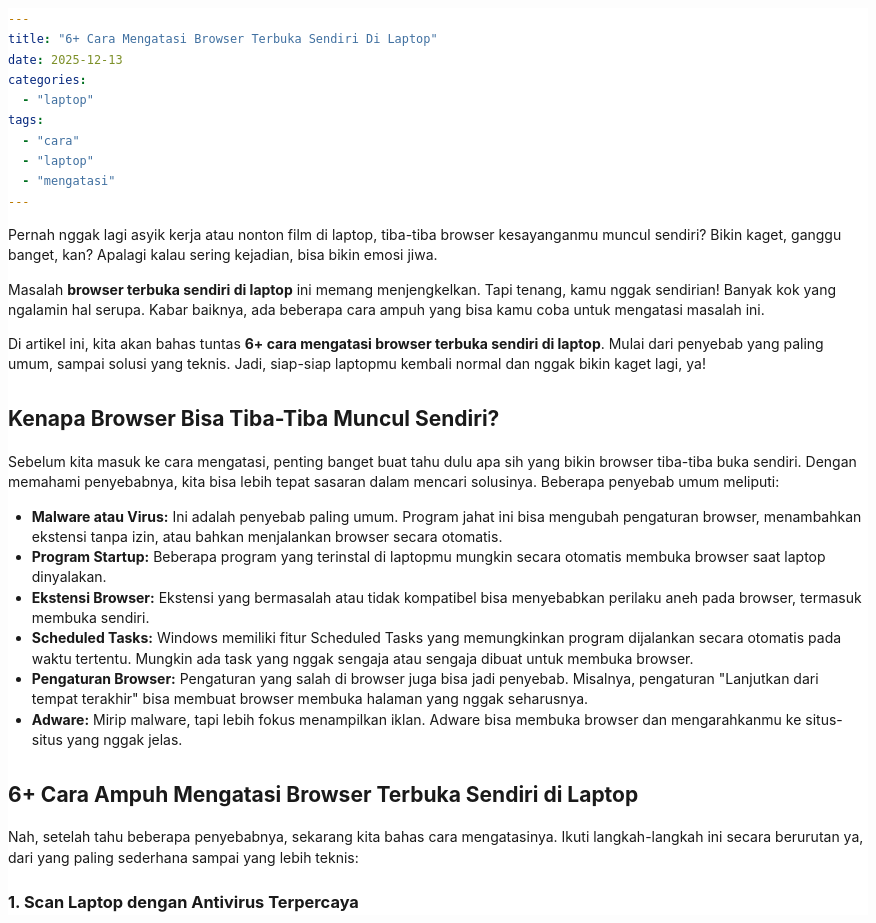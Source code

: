 ```yaml
---
title: "6+ Cara Mengatasi Browser Terbuka Sendiri Di Laptop"
date: 2025-12-13
categories: 
  - "laptop"
tags: 
  - "cara"
  - "laptop"
  - "mengatasi"
---
```


Pernah nggak lagi asyik kerja atau nonton film di laptop, tiba-tiba browser kesayanganmu muncul sendiri? Bikin kaget, ganggu banget, kan? Apalagi kalau sering kejadian, bisa bikin emosi jiwa.

Masalah **browser terbuka sendiri di laptop** ini memang menjengkelkan. Tapi tenang, kamu nggak sendirian! Banyak kok yang ngalamin hal serupa. Kabar baiknya, ada beberapa cara ampuh yang bisa kamu coba untuk mengatasi masalah ini.

Di artikel ini, kita akan bahas tuntas **6+ cara mengatasi browser terbuka sendiri di laptop**. Mulai dari penyebab yang paling umum, sampai solusi yang teknis. Jadi, siap-siap laptopmu kembali normal dan nggak bikin kaget lagi, ya!

## Kenapa Browser Bisa Tiba-Tiba Muncul Sendiri?

Sebelum kita masuk ke cara mengatasi, penting banget buat tahu dulu apa sih yang bikin browser tiba-tiba buka sendiri. Dengan memahami penyebabnya, kita bisa lebih tepat sasaran dalam mencari solusinya. Beberapa penyebab umum meliputi:

- **Malware atau Virus:** Ini adalah penyebab paling umum. Program jahat ini bisa mengubah pengaturan browser, menambahkan ekstensi tanpa izin, atau bahkan menjalankan browser secara otomatis.
- **Program Startup:** Beberapa program yang terinstal di laptopmu mungkin secara otomatis membuka browser saat laptop dinyalakan.
- **Ekstensi Browser:** Ekstensi yang bermasalah atau tidak kompatibel bisa menyebabkan perilaku aneh pada browser, termasuk membuka sendiri.
- **Scheduled Tasks:** Windows memiliki fitur Scheduled Tasks yang memungkinkan program dijalankan secara otomatis pada waktu tertentu. Mungkin ada task yang nggak sengaja atau sengaja dibuat untuk membuka browser.
- **Pengaturan Browser:** Pengaturan yang salah di browser juga bisa jadi penyebab. Misalnya, pengaturan "Lanjutkan dari tempat terakhir" bisa membuat browser membuka halaman yang nggak seharusnya.
- **Adware:** Mirip malware, tapi lebih fokus menampilkan iklan. Adware bisa membuka browser dan mengarahkanmu ke situs-situs yang nggak jelas.

## 6+ Cara Ampuh Mengatasi Browser Terbuka Sendiri di Laptop

Nah, setelah tahu beberapa penyebabnya, sekarang kita bahas cara mengatasinya. Ikuti langkah-langkah ini secara berurutan ya, dari yang paling sederhana sampai yang lebih teknis:

### 1\. Scan Laptop dengan Antivirus Terpercaya
